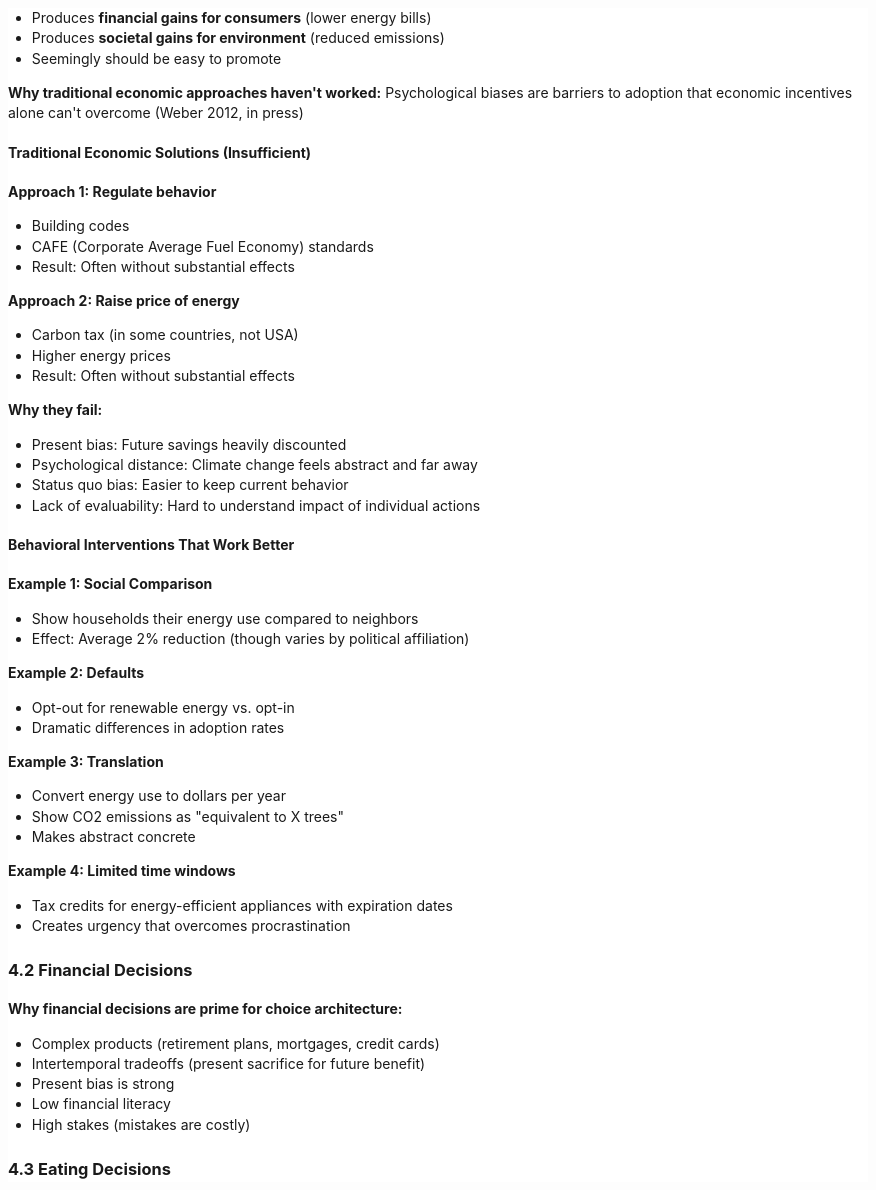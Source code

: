 - Produces **financial gains for consumers** (lower energy bills)
- Produces **societal gains for environment** (reduced emissions)
- Seemingly should be easy to promote

**Why traditional economic approaches haven't worked:** Psychological biases are barriers to adoption that economic incentives alone can't overcome (Weber 2012, in press)
#### **Traditional Economic Solutions (Insufficient)**

**Approach 1: Regulate behavior**

- Building codes
- CAFE (Corporate Average Fuel Economy) standards
- Result: Often without substantial effects

**Approach 2: Raise price of energy**

- Carbon tax (in some countries, not USA)
- Higher energy prices
- Result: Often without substantial effects

**Why they fail:**

- Present bias: Future savings heavily discounted
- Psychological distance: Climate change feels abstract and far away
- Status quo bias: Easier to keep current behavior
- Lack of evaluability: Hard to understand impact of individual actions

#### **Behavioral Interventions That Work Better**

**Example 1: Social Comparison**
- Show households their energy use compared to neighbors
- Effect: Average 2% reduction (though varies by political affiliation)

**Example 2: Defaults**
- Opt-out for renewable energy vs. opt-in
- Dramatic differences in adoption rates

**Example 3: Translation**
- Convert energy use to dollars per year
- Show CO2 emissions as "equivalent to X trees"
- Makes abstract concrete

**Example 4: Limited time windows**
- Tax credits for energy-efficient appliances with expiration dates
- Creates urgency that overcomes procrastination

### 4.2 Financial Decisions

**Why financial decisions are prime for choice architecture:**

- Complex products (retirement plans, mortgages, credit cards)
- Intertemporal tradeoffs (present sacrifice for future benefit)
- Present bias is strong
- Low financial literacy
- High stakes (mistakes are costly)

### 4.3 Eating Decisions
